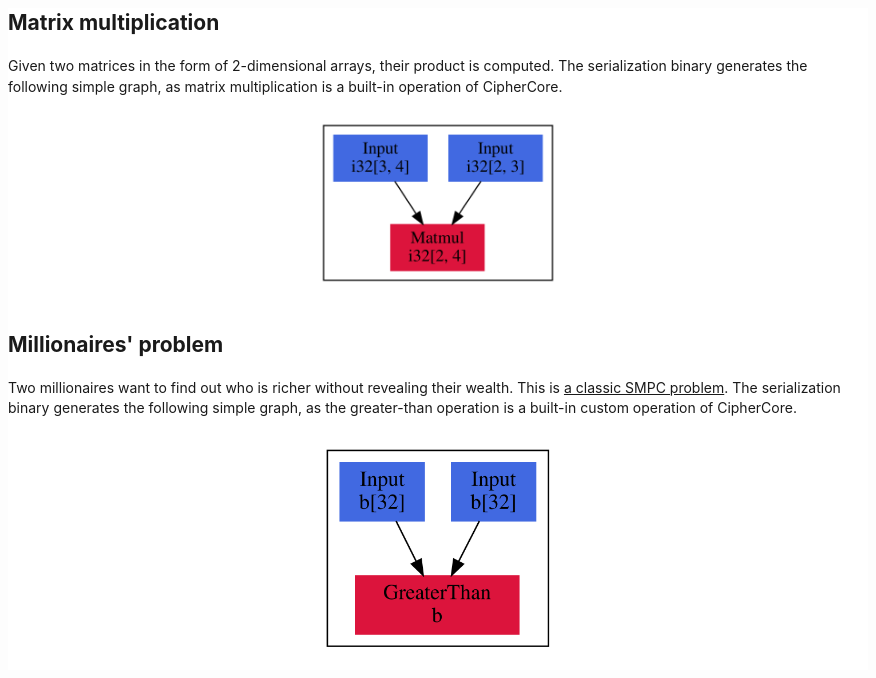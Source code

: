 ## Matrix multiplication

Given two matrices in the form of 2-dimensional arrays, their product is computed.
The serialization binary generates the following simple graph, as matrix multiplication is a built-in operation of CipherCore.

<p align = "center">
  <img src="https://github.com/ciphermodelabs/ciphercore/blob/main/reference/images/matmul.svg" alt="Multiplication Graph" width="30%"/>
</p>

## Millionaires' problem

Two millionaires want to find out who is richer without revealing their wealth.
This is [a classic SMPC problem](https://en.wikipedia.org/wiki/Yao%27s_Millionaires%27_problem).
The serialization binary generates the following simple graph, as the greater-than operation is a built-in custom operation of CipherCore.

<p align = "center">
  <img src="https://github.com/ciphermodelabs/ciphercore/blob/main/reference/images/millionaires.svg" alt="Millionaires' Problem Graph" width="30%"/>
</p>
